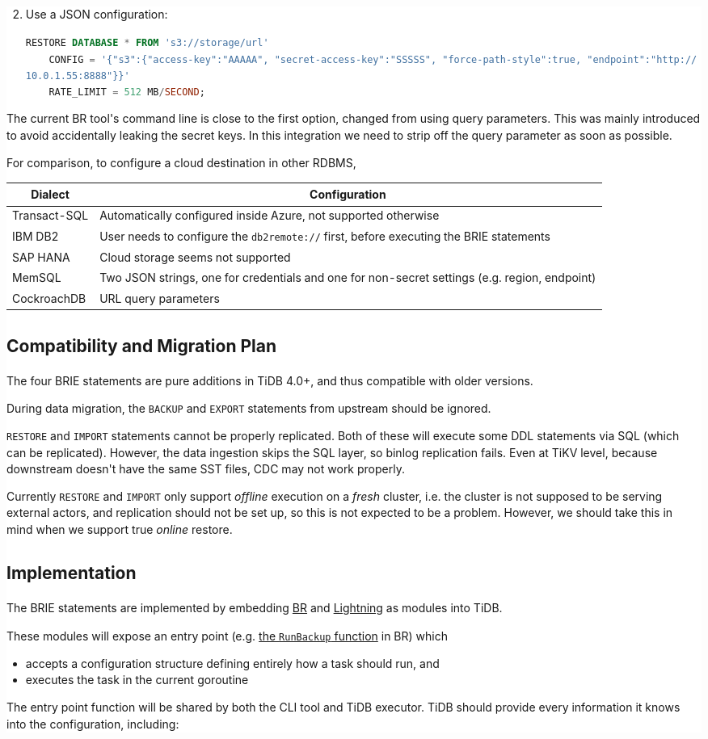 2. Use a JSON configuration:

    ```sql
    RESTORE DATABASE * FROM 's3://storage/url'
        CONFIG = '{"s3":{"access-key":"AAAAA", "secret-access-key":"SSSSS", "force-path-style":true, "endpoint":"http://10.0.1.55:8888"}}'
        RATE_LIMIT = 512 MB/SECOND;
    ```

The current BR tool's command line is close to the first option, changed from using query parameters.
This was mainly introduced to avoid accidentally leaking the secret keys.
In this integration we need to strip off the query parameter as soon as possible.

For comparison, to configure a cloud destination in other RDBMS,

| Dialect | Configuration |
|---------|---------------|
| Transact-SQL | Automatically configured inside Azure, not supported otherwise |
| IBM DB2 | User needs to configure the `db2remote://` first, before executing the BRIE statements |
| SAP HANA | Cloud storage seems not supported |
| MemSQL | Two JSON strings, one for credentials and one for non-secret settings (e.g. region, endpoint) |
| CockroachDB | URL query parameters |

## Compatibility and Migration Plan

The four BRIE statements are pure additions in TiDB 4.0+, and thus compatible with older versions.

During data migration, the `BACKUP` and `EXPORT` statements from upstream should be ignored.

`RESTORE` and `IMPORT` statements cannot be properly replicated.
Both of these will execute some DDL statements via SQL (which can be replicated).
However, the data ingestion skips the SQL layer, so binlog replication fails.
Even at TiKV level, because downstream doesn't have the same SST files, CDC may not work properly.

Currently `RESTORE` and `IMPORT` only support *offline* execution on a *fresh* cluster, i.e.
the cluster is not supposed to be serving external actors, and replication should not be set up,
so this is not expected to be a problem.
However, we should take this in mind when we support true *online* restore.

## Implementation

The BRIE statements are implemented by embedding [BR] and [Lightning] as modules into TiDB.

These modules will expose an entry point (e.g. [the `RunBackup` function] in BR) which

* accepts a configuration structure defining entirely how a task should run, and
* executes the task in the current goroutine

The entry point function will be shared by both the CLI tool and TiDB executor.
TiDB should provide every information it knows into the configuration, including:


[BR]: https://github.com/DigitalChinaOpenSource/dcbr/
[SST]: https://github.com/facebook/rocksdb/wiki/Creating-and-Ingesting-SST-files
[Lightning]: https://github.com/pingcap/tidb-lightning
[the `RunBackup` function]: https://github.com/DigitalChinaOpenSource/dcbr/blob/f5c37f36457b582710634f31fc2b9a1fb66254c6/pkg/task/backup.go#L94